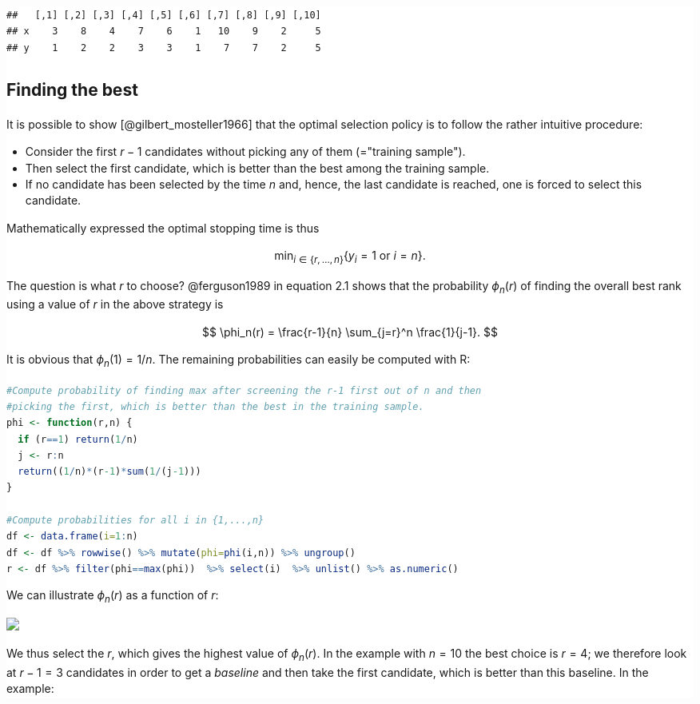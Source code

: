 ```
##   [,1] [,2] [,3] [,4] [,5] [,6] [,7] [,8] [,9] [,10]
## x    3    8    4    7    6    1   10    9    2     5
## y    1    2    2    3    3    1    7    7    2     5
```

## Finding the best

It is possible to show [@gilbert_mosteller1966] that the optimal selection policy is to follow the rather intuitive procedure:

* Consider the first $r-1$ candidates without picking any of them (="training sample").
* Then select the first candidate, which is better than the best among the training sample.
* If no candidate has been selected by the time $n$ and, hence, the last candidate is reached, one is forced to select this candidate.

Mathematically expressed the optimal stopping time is thus

$$
\min_{i \in \{r,\ldots,n\}}\{y_i = 1 \text{ or } i = n\}.
$$

The question is what $r$ to choose? @ferguson1989 in equation 2.1 shows that the probability $\phi_n(r)$ of finding the overall best rank using a value of $r$ in the above strategy is

$$
\phi_n(r) = \frac{r-1}{n} \sum_{j=r}^n \frac{1}{j-1}.
$$

It is obvious that $\phi_n(1)=1/n$. The remaining probabilities can
easily be computed with R:

```r
#Compute probability of finding max after screening the r-1 first out of n and then
#picking the first, which is better than the best in the training sample.
phi <- function(r,n) {
  if (r==1) return(1/n)
  j <- r:n
  return((1/n)*(r-1)*sum(1/(j-1)))
}

#Compute probabilities for all i in {1,...,n}
df <- data.frame(i=1:n)
df <- df %>% rowwise() %>% mutate(phi=phi(i,n)) %>% ungroup()
r <- df %>% filter(phi==max(phi))  %>% select(i)  %>% unlist() %>% as.numeric()
```

We can illustrate $\phi_n(r)$ as a function of $r$:

![](http://staff.math.su.se/hoehle/blog/figure/source/2016-06-12-optimalChoice/PHIPLOT-1.png)

We thus select the $r$, which gives the highest value of $\phi_n(r)$. In the example with
$n=10$ the best choice is $r=4$; we therefore look at $r-1=3$ candidates in order to get a *baseline* and then take the first candidate, which is better than this baseline. In the example:

